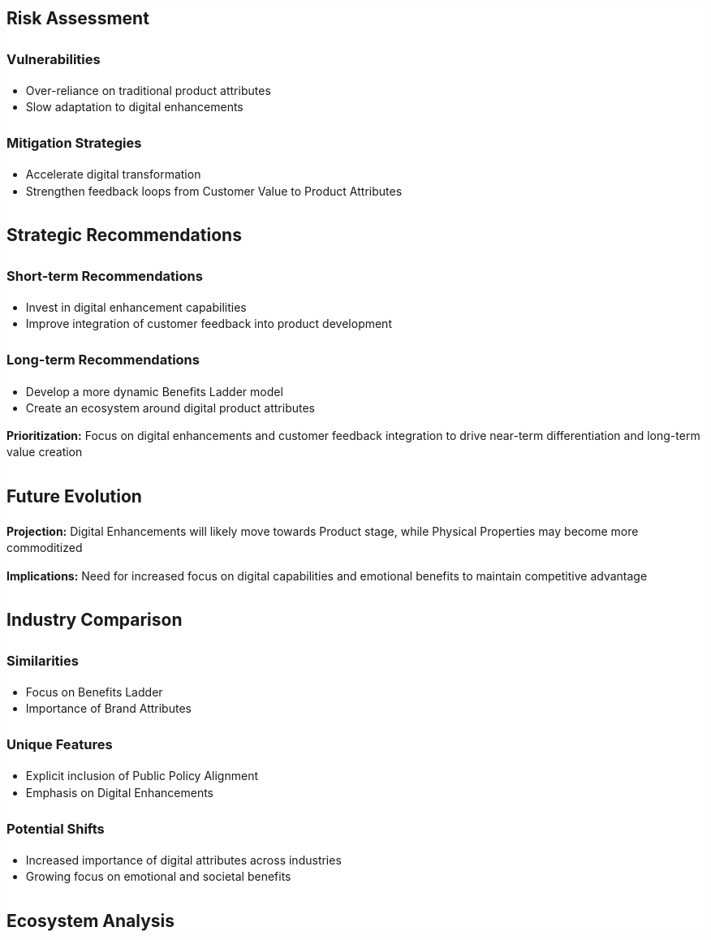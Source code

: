 ## Risk Assessment

### Vulnerabilities
- Over-reliance on traditional product attributes
- Slow adaptation to digital enhancements

### Mitigation Strategies
- Accelerate digital transformation
- Strengthen feedback loops from Customer Value to Product Attributes

## Strategic Recommendations

### Short-term Recommendations
- Invest in digital enhancement capabilities
- Improve integration of customer feedback into product development

### Long-term Recommendations
- Develop a more dynamic Benefits Ladder model
- Create an ecosystem around digital product attributes

**Prioritization:** Focus on digital enhancements and customer feedback integration to drive near-term differentiation and long-term value creation

## Future Evolution

**Projection:** Digital Enhancements will likely move towards Product stage, while Physical Properties may become more commoditized

**Implications:** Need for increased focus on digital capabilities and emotional benefits to maintain competitive advantage

## Industry Comparison

### Similarities
- Focus on Benefits Ladder
- Importance of Brand Attributes

### Unique Features
- Explicit inclusion of Public Policy Alignment
- Emphasis on Digital Enhancements

### Potential Shifts
- Increased importance of digital attributes across industries
- Growing focus on emotional and societal benefits

## Ecosystem Analysis
